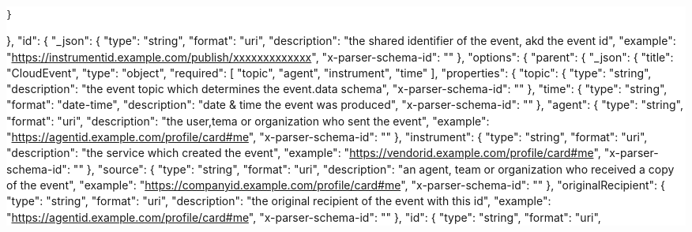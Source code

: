     }
  },
  "id": {
    "_json": {
      "type": "string",
      "format": "uri",
      "description": "the shared identifier of the event, akd the event id",
      "example": "https://instrumentid.example.com/publish/xxxxxxxxxxxxx",
      "x-parser-schema-id": "<anonymous-schema-91>"
    },
    "options": {
      "parent": {
        "_json": {
          "title": "CloudEvent",
          "type": "object",
          "required": [
            "topic",
            "agent",
            "instrument",
            "time"
          ],
          "properties": {
            "topic": {
              "type": "string",
              "description": "the event topic which determines the event.data schema",
              "x-parser-schema-id": "<anonymous-schema-85>"
            },
            "time": {
              "type": "string",
              "format": "date-time",
              "description": "date & time the event was produced",
              "x-parser-schema-id": "<anonymous-schema-86>"
            },
            "agent": {
              "type": "string",
              "format": "uri",
              "description": "the user,tema or organization who sent the event",
              "example": "https://agentid.example.com/profile/card#me",
              "x-parser-schema-id": "<anonymous-schema-87>"
            },
            "instrument": {
              "type": "string",
              "format": "uri",
              "description": "the service which created the event",
              "example": "https://vendorid.example.com/profile/card#me",
              "x-parser-schema-id": "<anonymous-schema-88>"
            },
            "source": {
              "type": "string",
              "format": "uri",
              "description": "an agent, team or organization who received a copy of the event",
              "example": "https://companyid.example.com/profile/card#me",
              "x-parser-schema-id": "<anonymous-schema-89>"
            },
            "originalRecipient": {
              "type": "string",
              "format": "uri",
              "description": "the original recipient of the event with this id",
              "example": "https://agentid.example.com/profile/card#me",
              "x-parser-schema-id": "<anonymous-schema-90>"
            },
            "id": {
              "type": "string",
              "format": "uri",